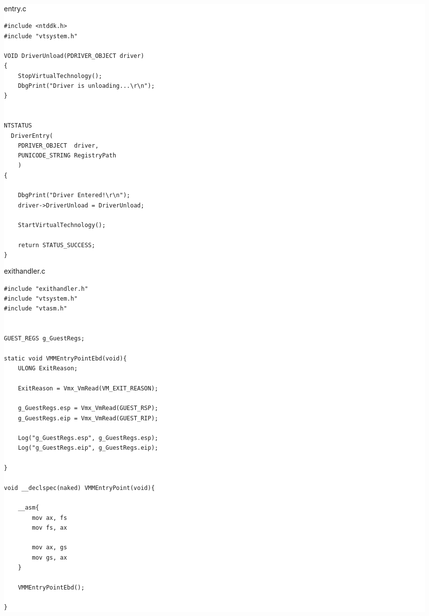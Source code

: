 entry.c

```assembly
#include <ntddk.h>
#include "vtsystem.h"

VOID DriverUnload(PDRIVER_OBJECT driver)
{
	StopVirtualTechnology();
    DbgPrint("Driver is unloading...\r\n");
}


NTSTATUS 
  DriverEntry( 
    PDRIVER_OBJECT  driver,
    PUNICODE_STRING RegistryPath
    )
{

    DbgPrint("Driver Entered!\r\n");
	driver->DriverUnload = DriverUnload;

	StartVirtualTechnology();

	return STATUS_SUCCESS;
}
```

exithandler.c

```assembly
#include "exithandler.h"
#include "vtsystem.h"
#include "vtasm.h"


GUEST_REGS g_GuestRegs;

static void VMMEntryPointEbd(void){
	ULONG ExitReason;

	ExitReason = Vmx_VmRead(VM_EXIT_REASON);

	g_GuestRegs.esp = Vmx_VmRead(GUEST_RSP);
	g_GuestRegs.eip = Vmx_VmRead(GUEST_RIP);

	Log("g_GuestRegs.esp", g_GuestRegs.esp);
	Log("g_GuestRegs.eip", g_GuestRegs.eip);

}

void __declspec(naked) VMMEntryPoint(void){
    
	__asm{
        mov ax, fs
        mov fs, ax
        
		mov ax, gs
        mov gs, ax
    }

	VMMEntryPointEbd();

}
```